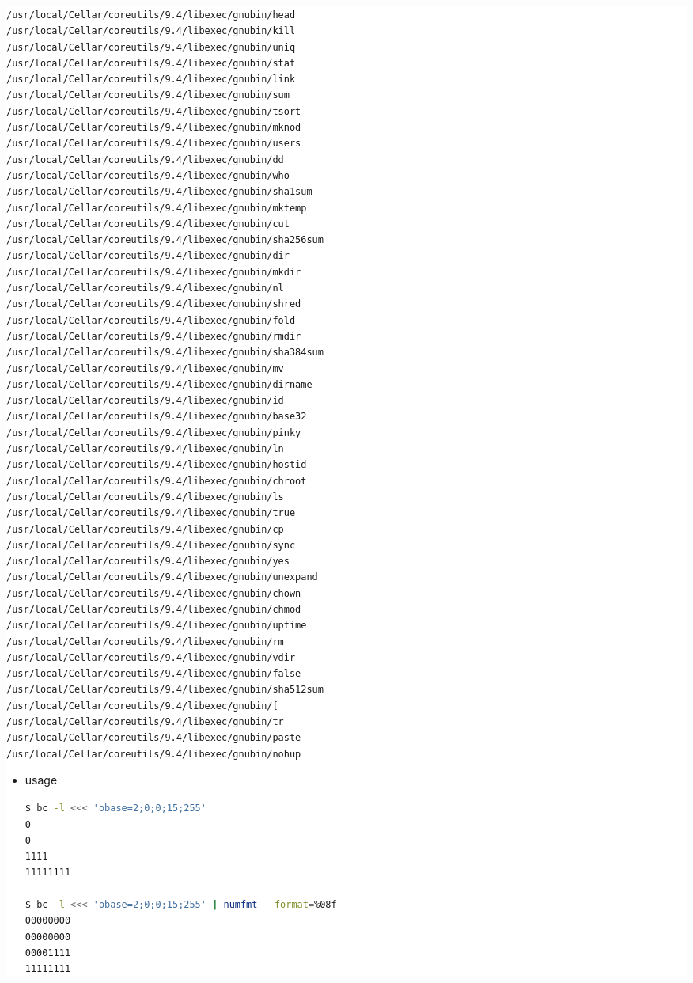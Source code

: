   ```bash
  /usr/local/Cellar/coreutils/9.4/libexec/gnubin/head
  /usr/local/Cellar/coreutils/9.4/libexec/gnubin/kill
  /usr/local/Cellar/coreutils/9.4/libexec/gnubin/uniq
  /usr/local/Cellar/coreutils/9.4/libexec/gnubin/stat
  /usr/local/Cellar/coreutils/9.4/libexec/gnubin/link
  /usr/local/Cellar/coreutils/9.4/libexec/gnubin/sum
  /usr/local/Cellar/coreutils/9.4/libexec/gnubin/tsort
  /usr/local/Cellar/coreutils/9.4/libexec/gnubin/mknod
  /usr/local/Cellar/coreutils/9.4/libexec/gnubin/users
  /usr/local/Cellar/coreutils/9.4/libexec/gnubin/dd
  /usr/local/Cellar/coreutils/9.4/libexec/gnubin/who
  /usr/local/Cellar/coreutils/9.4/libexec/gnubin/sha1sum
  /usr/local/Cellar/coreutils/9.4/libexec/gnubin/mktemp
  /usr/local/Cellar/coreutils/9.4/libexec/gnubin/cut
  /usr/local/Cellar/coreutils/9.4/libexec/gnubin/sha256sum
  /usr/local/Cellar/coreutils/9.4/libexec/gnubin/dir
  /usr/local/Cellar/coreutils/9.4/libexec/gnubin/mkdir
  /usr/local/Cellar/coreutils/9.4/libexec/gnubin/nl
  /usr/local/Cellar/coreutils/9.4/libexec/gnubin/shred
  /usr/local/Cellar/coreutils/9.4/libexec/gnubin/fold
  /usr/local/Cellar/coreutils/9.4/libexec/gnubin/rmdir
  /usr/local/Cellar/coreutils/9.4/libexec/gnubin/sha384sum
  /usr/local/Cellar/coreutils/9.4/libexec/gnubin/mv
  /usr/local/Cellar/coreutils/9.4/libexec/gnubin/dirname
  /usr/local/Cellar/coreutils/9.4/libexec/gnubin/id
  /usr/local/Cellar/coreutils/9.4/libexec/gnubin/base32
  /usr/local/Cellar/coreutils/9.4/libexec/gnubin/pinky
  /usr/local/Cellar/coreutils/9.4/libexec/gnubin/ln
  /usr/local/Cellar/coreutils/9.4/libexec/gnubin/hostid
  /usr/local/Cellar/coreutils/9.4/libexec/gnubin/chroot
  /usr/local/Cellar/coreutils/9.4/libexec/gnubin/ls
  /usr/local/Cellar/coreutils/9.4/libexec/gnubin/true
  /usr/local/Cellar/coreutils/9.4/libexec/gnubin/cp
  /usr/local/Cellar/coreutils/9.4/libexec/gnubin/sync
  /usr/local/Cellar/coreutils/9.4/libexec/gnubin/yes
  /usr/local/Cellar/coreutils/9.4/libexec/gnubin/unexpand
  /usr/local/Cellar/coreutils/9.4/libexec/gnubin/chown
  /usr/local/Cellar/coreutils/9.4/libexec/gnubin/chmod
  /usr/local/Cellar/coreutils/9.4/libexec/gnubin/uptime
  /usr/local/Cellar/coreutils/9.4/libexec/gnubin/rm
  /usr/local/Cellar/coreutils/9.4/libexec/gnubin/vdir
  /usr/local/Cellar/coreutils/9.4/libexec/gnubin/false
  /usr/local/Cellar/coreutils/9.4/libexec/gnubin/sha512sum
  /usr/local/Cellar/coreutils/9.4/libexec/gnubin/[
  /usr/local/Cellar/coreutils/9.4/libexec/gnubin/tr
  /usr/local/Cellar/coreutils/9.4/libexec/gnubin/paste
  /usr/local/Cellar/coreutils/9.4/libexec/gnubin/nohup
  ```
  

- usage
  ```bash
  $ bc -l <<< 'obase=2;0;0;15;255'
  0
  0
  1111
  11111111

  $ bc -l <<< 'obase=2;0;0;15;255' | numfmt --format=%08f
  00000000
  00000000
  00001111
  11111111

  ```